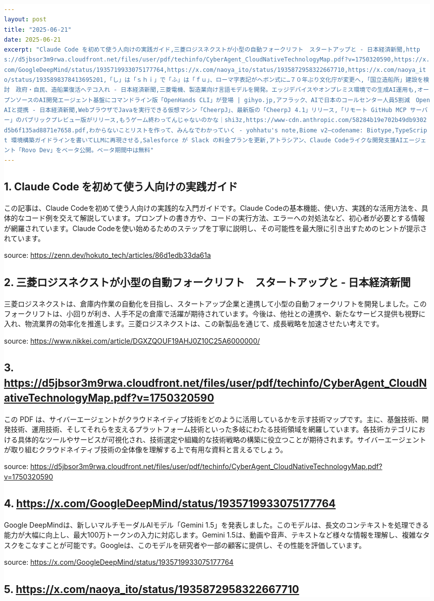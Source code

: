 ```yaml
---
layout: post
title: "2025-06-21"
date: 2025-06-21
excerpt: "Claude Code を初めて使う人向けの実践ガイド,三菱ロジスネクストが小型の自動フォークリフト　スタートアップと - 日本経済新聞,https://d5jbsor3m9rwa.cloudfront.net/files/user/pdf/techinfo/CyberAgent_CloudNativeTechnologyMap.pdf?v=1750320590,https://x.com/GoogleDeepMind/status/1935719933075177764,https://x.com/naoya_ito/status/1935872958322667710,https://x.com/naoya_ito/status/1935898378413695201,「し」は「ｓｈｉ」で「ふ」は「ｆｕ」、ローマ字表記がヘボン式に…７０年ぶり文化庁が変更へ,「国立造船所」建設を検討　政府・自民、造船業復活へテコ入れ - 日本経済新聞,三菱電機、製造業向け言語モデルを開発。エッジデバイスやオンプレミス環境での生成AI運用も,オープンソースのAI開発エージェント基盤にコマンドライン版「OpenHands CLI」が登場 | gihyo.jp,アフラック、AIで日本のコールセンター人員5割減　OpenAIと提携 - 日本経済新聞,WebブラウザでJavaを実行できる仮想マシン「CheerpJ」、最新版の「CheerpJ 4.1」リリース,「リモート GitHub MCP サーバー」のパブリックプレビュー版がリリース,もうゲーム終わってんじゃないのかな｜shi3z,https://www-cdn.anthropic.com/58284b19e702b49db9302d5b6f135ad8871e7658.pdf,わからないことリストを作って、みんなでわかっていく - yohhatu's note,Biome v2—codename: Biotype,TypeScript 環境構築ガイドラインを書いてLLMに再現させる,Salesforce が Slack の料金プランを更新,アトラシアン、Claude Codeライクな開発支援AIエージェント「Rovo Dev」をベータ公開。ベータ期間中は無料"
---
```


## 1. Claude Code を初めて使う人向けの実践ガイド

この記事は、Claude Codeを初めて使う人向けの実践的な入門ガイドです。Claude Codeの基本機能、使い方、実践的な活用方法を、具体的なコード例を交えて解説しています。プロンプトの書き方や、コードの実行方法、エラーへの対処法など、初心者が必要とする情報が網羅されています。Claude Codeを使い始めるためのステップを丁寧に説明し、その可能性を最大限に引き出すためのヒントが提示されています。

source: https://zenn.dev/hokuto_tech/articles/86d1edb33da61a

## 2. 三菱ロジスネクストが小型の自動フォークリフト　スタートアップと - 日本経済新聞

三菱ロジスネクストは、倉庫内作業の自動化を目指し、スタートアップ企業と連携して小型の自動フォークリフトを開発しました。このフォークリフトは、小回りが利き、人手不足の倉庫で活躍が期待されています。今後は、他社との連携や、新たなサービス提供も視野に入れ、物流業界の効率化を推進します。三菱ロジスネクストは、この新製品を通じて、成長戦略を加速させたい考えです。

source: https://www.nikkei.com/article/DGXZQOUF19AHJ0Z10C25A6000000/

## 3. https://d5jbsor3m9rwa.cloudfront.net/files/user/pdf/techinfo/CyberAgent_CloudNativeTechnologyMap.pdf?v=1750320590

この PDF は、サイバーエージェントがクラウドネイティブ技術をどのように活用しているかを示す技術マップです。主に、基盤技術、開発技術、運用技術、そしてそれらを支えるプラットフォーム技術といった多岐にわたる技術領域を網羅しています。各技術カテゴリにおける具体的なツールやサービスが可視化され、技術選定や組織的な技術戦略の構築に役立つことが期待されます。サイバーエージェントが取り組むクラウドネイティブ技術の全体像を理解する上で有用な資料と言えるでしょう。

source: https://d5jbsor3m9rwa.cloudfront.net/files/user/pdf/techinfo/CyberAgent_CloudNativeTechnologyMap.pdf?v=1750320590

## 4. https://x.com/GoogleDeepMind/status/1935719933075177764

Google DeepMindは、新しいマルチモーダルAIモデル「Gemini 1.5」を発表しました。このモデルは、長文のコンテキストを処理できる能力が大幅に向上し、最大100万トークンの入力に対応します。Gemini 1.5は、動画や音声、テキストなど様々な情報を理解し、複雑なタスクをこなすことが可能です。Googleは、このモデルを研究者や一部の顧客に提供し、その性能を評価しています。

source: https://x.com/GoogleDeepMind/status/1935719933075177764

## 5. https://x.com/naoya_ito/status/1935872958322667710
